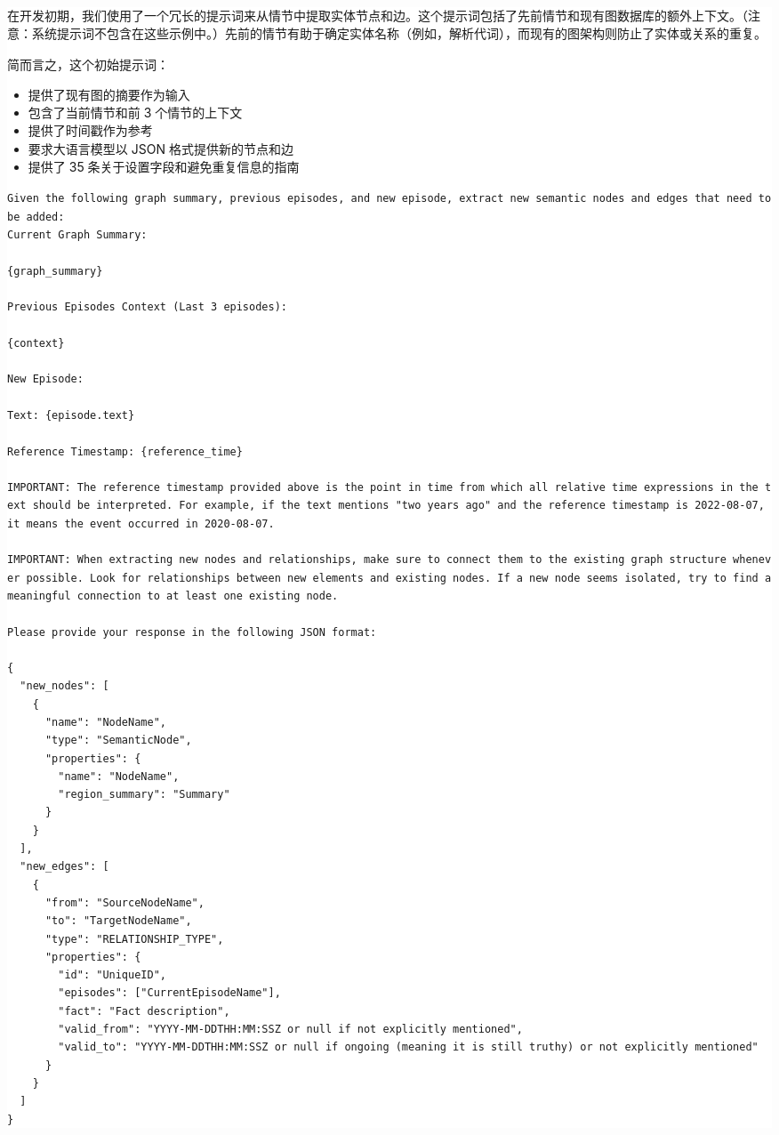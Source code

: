 在开发初期，我们使用了一个冗长的提示词来从情节中提取实体节点和边。这个提示词包括了先前情节和现有图数据库的额外上下文。（注意：系统提示词不包含在这些示例中。）先前的情节有助于确定实体名称（例如，解析代词），而现有的图架构则防止了实体或关系的重复。

简而言之，这个初始提示词：

- 提供了现有图的摘要作为输入
- 包含了当前情节和前 3 个情节的上下文
- 提供了时间戳作为参考
- 要求大语言模型以 JSON 格式提供新的节点和边
- 提供了 35 条关于设置字段和避免重复信息的指南

```text
Given the following graph summary, previous episodes, and new episode, extract new semantic nodes and edges that need to be added:
Current Graph Summary:

{graph_summary}

Previous Episodes Context (Last 3 episodes):

{context}

New Episode:

Text: {episode.text}

Reference Timestamp: {reference_time}

IMPORTANT: The reference timestamp provided above is the point in time from which all relative time expressions in the text should be interpreted. For example, if the text mentions "two years ago" and the reference timestamp is 2022-08-07, it means the event occurred in 2020-08-07.

IMPORTANT: When extracting new nodes and relationships, make sure to connect them to the existing graph structure whenever possible. Look for relationships between new elements and existing nodes. If a new node seems isolated, try to find a meaningful connection to at least one existing node.

Please provide your response in the following JSON format:

{
  "new_nodes": [
    {
      "name": "NodeName",
      "type": "SemanticNode",
      "properties": {
        "name": "NodeName",
        "region_summary": "Summary"
      }
    }
  ],
  "new_edges": [
    {
      "from": "SourceNodeName",
      "to": "TargetNodeName",
      "type": "RELATIONSHIP_TYPE",
      "properties": {
        "id": "UniqueID",
        "episodes": ["CurrentEpisodeName"],
        "fact": "Fact description",
        "valid_from": "YYYY-MM-DDTHH:MM:SSZ or null if not explicitly mentioned",
        "valid_to": "YYYY-MM-DDTHH:MM:SSZ or null if ongoing (meaning it is still truthy) or not explicitly mentioned"
      }
    }
  ]
}
```